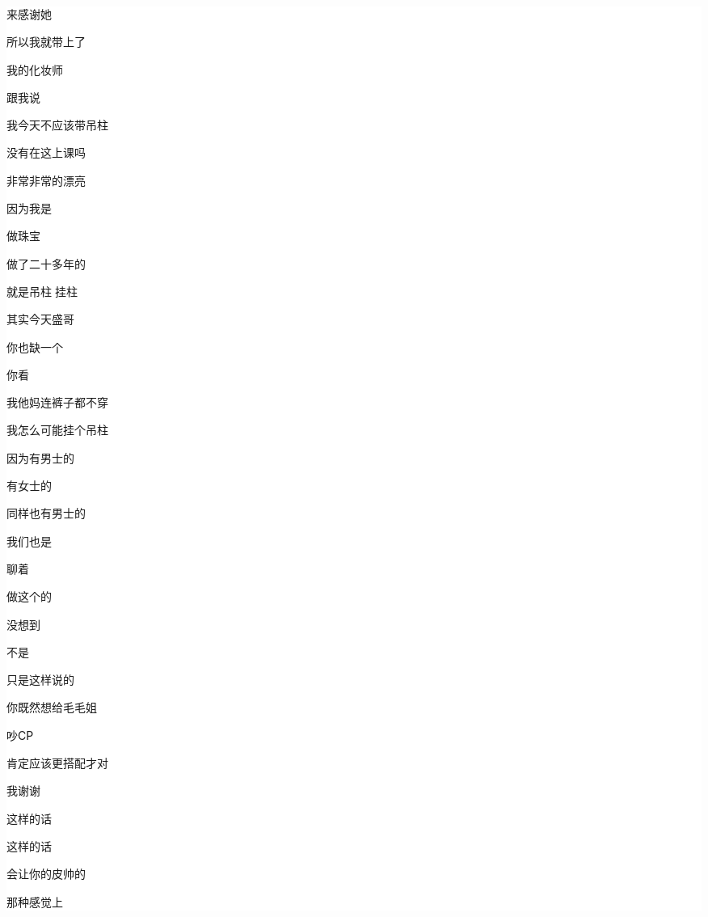 来感谢她

所以我就带上了

我的化妆师

跟我说

我今天不应该带吊柱

没有在这上课吗

非常非常的漂亮

因为我是

做珠宝

做了二十多年的

就是吊柱 挂柱

其实今天盛哥

你也缺一个

你看

我他妈连裤子都不穿

我怎么可能挂个吊柱

因为有男士的

有女士的

同样也有男士的

我们也是

聊着

做这个的

没想到

不是

只是这样说的

你既然想给毛毛姐

吵CP

肯定应该更搭配才对

我谢谢

这样的话

这样的话

会让你的皮帅的

那种感觉上
